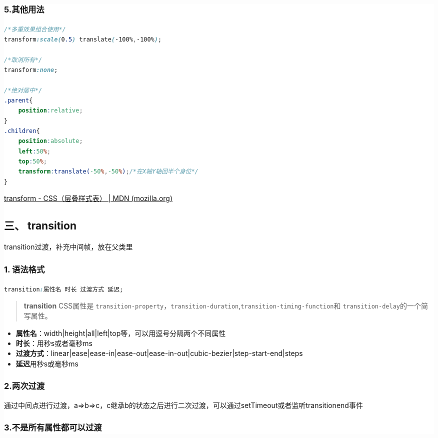 

### 5.其他用法

```css
/*多重效果组合使用*/
transform:scale(0.5) translate(-100%,-100%);

/*取消所有*/
transform:none;

/*绝对居中*/
.parent{
    position:relative;
}
.children{
    position:absolute;
    left:50%;
    top:50%;
    transform:translate(-50%,-50%);/*在X轴Y轴回半个身位*/
}
```



[transform - CSS（层叠样式表） | MDN (mozilla.org)](https://developer.mozilla.org/zh-CN/docs/Web/CSS/transform)





##  三、 transition
transition过渡，补充中间帧，放在父类里

### 1. 语法格式

```css
transition:属性名 时长 过渡方式 延迟;
```

> **transition** CSS属性是 `transition-property`，`transition-duration`,`transition-timing-function`和 `transition-delay`的一个简写属性。

* **属性名**：width|height|all|left|top等，可以用逗号分隔两个不同属性
* **时长**：用秒s或者毫秒ms
* **过渡方式**：linear|ease|ease-in|ease-out|ease-in-out|cubic-bezier|step-start-end|steps
* **延迟**用秒s或毫秒ms



### 2.两次过渡

通过中间点进行过渡，a=>b=>c，c继承b的状态之后进行二次过渡，可以通过setTimeout或者监听transitionend事件



### 3.不是所有属性都可以过渡
